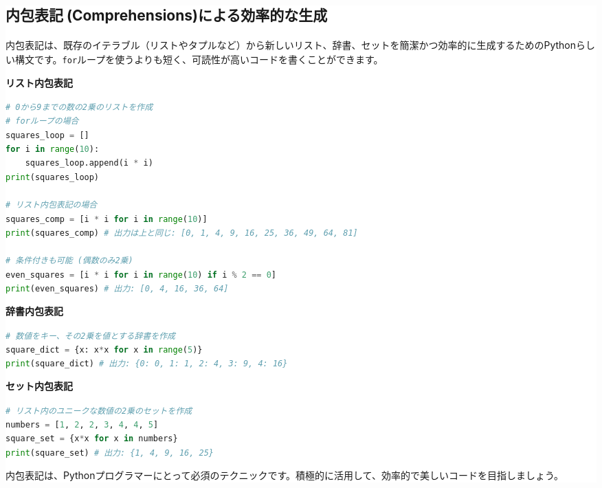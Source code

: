 ## 内包表記 (Comprehensions)による効率的な生成

内包表記は、既存のイテラブル（リストやタプルなど）から新しいリスト、辞書、セットを簡潔かつ効率的に生成するためのPythonらしい構文です。`for`ループを使うよりも短く、可読性が高いコードを書くことができます。

**リスト内包表記**

```python
# 0から9までの数の2乗のリストを作成
# forループの場合
squares_loop = []
for i in range(10):
    squares_loop.append(i * i)
print(squares_loop)

# リスト内包表記の場合
squares_comp = [i * i for i in range(10)]
print(squares_comp) # 出力は上と同じ: [0, 1, 4, 9, 16, 25, 36, 49, 64, 81]

# 条件付きも可能 (偶数のみ2乗)
even_squares = [i * i for i in range(10) if i % 2 == 0]
print(even_squares) # 出力: [0, 4, 16, 36, 64]
```

**辞書内包表記**

```python
# 数値をキー、その2乗を値とする辞書を作成
square_dict = {x: x*x for x in range(5)}
print(square_dict) # 出力: {0: 0, 1: 1, 2: 4, 3: 9, 4: 16}
```

**セット内包表記**

```python
# リスト内のユニークな数値の2乗のセットを作成
numbers = [1, 2, 2, 3, 4, 4, 5]
square_set = {x*x for x in numbers}
print(square_set) # 出力: {1, 4, 9, 16, 25}
```

内包表記は、Pythonプログラマーにとって必須のテクニックです。積極的に活用して、効率的で美しいコードを目指しましょう。
